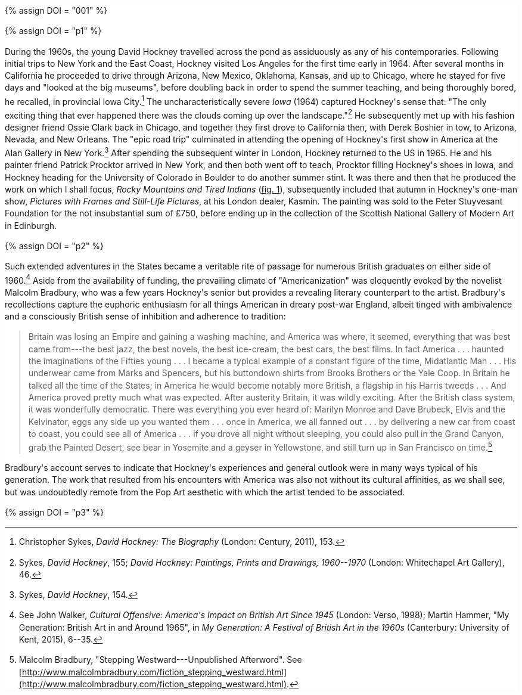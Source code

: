 
{% assign DOI = "001" %}

{% assign DOI = "p1" %}

During the 1960s, the young David Hockney travelled across the pond as assiduously as any of his contemporaries. Following initial trips to New York and the East Coast, Hockney visited Los Angeles for the first time early in 1964. After several months in California he proceeded to drive through Arizona, New Mexico, Oklahoma, Kansas, and up to Chicago, where he stayed for five days and "looked at the big museums", before doubling back in order to spend the summer teaching, and being thoroughly bored, he recalled, in provincial Iowa City.[^1] The uncharacteristically severe *Iowa* (1964) captured Hockney's sense that: "The only exciting thing that ever happened there was the clouds coming up over the landscape."[^2] He subsequently met up with his fashion designer friend Ossie Clark back in Chicago, and together they first drove to California then, with Derek Boshier in tow, to Arizona, Nevada, and New Orleans. The "epic road trip" culminated in attending the opening of Hockney's first show in America at the Alan Gallery in New York.[^3] After spending the subsequent winter in London, Hockney returned to the US in 1965. He and his painter friend Patrick Procktor arrived in New York, and then both went off to teach, Procktor filling Hockney's shoes in Iowa, and Hockney heading for the University of Colorado in Boulder to do another summer stint. It was there and then that he produced the work on which I shall focus, *Rocky Mountains and Tired Indians* ([fig. 1](#figure1)), subsequently included that autumn in Hockney's one-man show, *Pictures with Frames and Still-Life Pictures*, at his London dealer, Kasmin. The painting was sold to the Peter Stuyvesant Foundation for the not insubstantial sum of £750, before ending up in the collection of the Scottish National Gallery of Modern Art in Edinburgh.

{% assign DOI = "p2" %}

Such extended adventures in the States became a veritable rite of passage for numerous British graduates on either side of 1960.[^4] Aside from the availability of funding, the prevailing climate of "Americanization" was eloquently evoked by the novelist Malcolm Bradbury, who was a few years Hockney's senior but provides a revealing literary counterpart to the artist. Bradbury's recollections capture the euphoric enthusiasm for all things American in dreary post-war England, albeit tinged with ambivalence and a consciously British sense of inhibition and adherence to tradition:

> Britain was losing an Empire and gaining a washing machine, and America was where, it seemed, everything that was best came from---the best jazz, the best novels, the best ice-cream, the best cars, the best films. In fact America . . . haunted the imaginations of the Fifties young . . . I became a typical example of a constant figure of the time, Midatlantic Man . . . His underwear came from Marks and Spencers, but his buttondown shirts from Brooks Brothers or the Yale Coop. In Britain he talked all the time of the States; in America he would become notably more British, a flagship in his Harris tweeds . . . And America proved pretty much what was expected. After austerity Britain, it was wildly exciting. After the British class system, it was wonderfully democratic. There was everything you ever heard of: Marilyn Monroe and Dave Brubeck, Elvis and the Kelvinator, eggs any side up you wanted them . . . once in America, we all fanned out . . . by delivering a new car from coast to coast, you could see all of America . . . if you drove all night without sleeping, you could also pull in the Grand Canyon, grab the Painted Desert, see bear in Yosemite and a geyser in Yellowstone, and still turn up in San Francisco on time.[^5]

Bradbury's account serves to indicate that Hockney's experiences and general outlook were in many ways typical of his generation. The work that resulted from his encounters with America was also not without its cultural affinities, as we shall see, but was undoubtedly remote from the Pop Art aesthetic with which the artist tended to be associated.

{% assign DOI = "p3" %}


[^1]: Christopher Sykes, *David Hockney: The Biography* (London: Century, 2011), 153.
[^2]: Sykes, *David Hockney*, 155; *David Hockney: Paintings, Prints and Drawings, 1960--1970* (London: Whitechapel Art Gallery), 46.
[^3]: Sykes, *David Hockney*, 154.
[^4]: See John Walker, *Cultural Offensive: America's Impact on British Art Since 1945* (London: Verso, 1998); Martin Hammer, "My Generation: British Art in and Around 1965", in *My Generation: A Festival of British Art in the 1960s* (Canterbury: University of Kent, 2015), 6--35.
[^5]: Malcolm Bradbury, "Stepping Westward---Unpublished Afterword". See [http://www.malcolmbradbury.com/fiction_stepping_westward.html](http://www.malcolmbradbury.com/fiction_stepping_westward.html).
[^6]: Robert Hughes, "Blake and Hockney", *London Magazine* 5 (Jan. 1966): 72.
[^7]: Malcolm Bradbury, *Stepping Westward* (London: Secker & Warburg, 1965), 9.
[^8]: David Thompson, *The New Generation: 1964* (London: Whitechapel Art Gallery, 1964), 36.
[^9]: Hughes, "Blake and Hockney", 72.
[^10]: Charles Harrison, "London Commentary", *Studio International* (Jan. 1968): 36.
[^11]: *David Hockney by David Hockney*, ed. Nikos Stangos (London: Thames & Hudson, 1975), 27.
[^12]: For an example, see Alan Woods, "Pictures Emphasising Stillness", in *David Hockney*, ed. Paul Melia (Manchester: Manchester University Press, 1995), 32--33.
[^13]: *David Hockney by David Hockney*, 101.
[^14]: *David Hockney by David Hockney*, 111 (plate 111).
[^15]: Andrew Causey, "Mapping and Representation", in *David Hockney*, ed. Melia, 89--110.
[^16]: Causey, "Mapping and Representation", 94.
[^17]: Causey, "Mapping and Representation", 94.
[^18]: Bradbury, *Stepping Westward*, 10; 403--4.
[^19]: Reproduced (but without accompanying commentary) in Ian Massey, *Patrick Procktor: Art and Life* (Norwich: Unicorn, 2010), 76.
[^20]: Cottie Burland, *North American Indian Mythology* (New York: Tudor/London: Hamlyn, 1965).
[^21]: Roy Harvey Pearce's *Savagism and Civilisation: A Study of the Indian and the American Mind* (Baltimore, MD: Johns Hopkins University Press, 1965). The book had first appeared in 1953 under a slightly different title.
[^22]: On Hockney's titling, see Woods, "Pictures Emphasising Stillness", 39--40.
[^23]: Bradbury, *Stepping Westward*, 9.
[^24]: Bradbury, "Stepping Westward---Unpublished Afterword."
[^25]: Quoted, for example, in Hockney's statement for *English Art Today, 1960--76* (Milan: Electa, 1976), 98.
[^26]: W. H. Auden, *W. H. Auden: Selected Poems*, ed. Edward Mendelson (London: Faber & Faber, 1979), 206.
[^27]: Hockney's inspiration for that work is said to have come from "Waiting for the Barbarians" by the Egyptian poet C. P. Cavafy. See Marco Livingstone, *David Hockney* (London: Thames & Hudson, 1981), 39.
[^28]: See the drawing *Rahotep and his Wife Nofret sat in a Glass Case at the Cairo Museum* (1963), reproduced in Ulrich Luckhardt and Paul Melia, *David Hockney: A Drawing Retrospective* (London: Royal Academy of Arts/Thames and Hudson, 1995), cat. no. 27.
[^29]: *Shell Garage, Luxor* (1963), reproduced in Luckhardt and Melia, *David Hockney*, cat. no. 26.
[^30]: *David Hockney by David Hockney,* 123.
[^31]: *David Hockney by David Hockney,* 100.
[^32]: Collections Scottish National Gallery of Modern Art, Edinburgh, and Tate respectively; *Harold Cohen* (London: Whitechapel Art Gallery, 1965).
[^33]: For examples, see Diane Waldman, *Kenneth Noland: A Retrospective* (New York: Solomon R. Guggenheim Museum, 1977), 50--56; 121--23. Shows at the time included *Kenneth Noland: Paintings 1959--62* (London: Kasmin Limited, April 1963); *Kenneth Noland: New Paintings* (London: Kasmin Limited, April 1965).
[^34]: *David Hockney by David Hockney,* 88; 100--1.
[^35]: The dates of the show *Post-Painterly Abstraction* in Los Angeles were 23 April--7 June 1964. Hockney was in Los Angeles at the time and presumably visited the exhibition. On Kasmin's Greenbergian sympathies, see Lisa Tickner, "[The Kasmin Gallery, 1963--1972](http://oaj.oxfordjournals.org/cgi/content/short/30/2/233)", *Oxford Art Journal* 30, no. 2 (June 2007): 263, note 87.
[^36]: See *Helen Frankenthaler* (London: Kasmin Limited, 1964); the works noted are in the collections of the Ulster Museum, Belfast, and Abbot Hall Art Gallery, Kendal.
[^37]: Henry Geldzahler, "Introduction", in *David Hockney by David Hockney,* 21.
[^38]: Andrew Causey noted a general affinity with Seurat in Hockney's treatment of the human figure in his Californian pictures, noting that the formality of *La Grande Jatte* had been described by Seurat's contemporaries as "Egyptian" and "primitive" ("Mapping and Representation", 101; 103).
[^39]: Guy Brett, "David Hockney: A Note in Progress", *London Magazine* 3 (April 1963): 74.
[^40]: See Edward Chaney, "R. B. Kitaj (1932--2007): Warburgian Artist", accessible at [https://emajartjournal.files.wordpress.com/2012/11/chaney-rb-kitaj-warburgian-artist.pdf](https://emajartjournal.files.wordpress.com/2012/11/chaney-rb-kitaj-warburgian-artist.pdf); David Freedberg, "Pathos at Oraibi: What Warburg Did Not See", accessible at [http://www.columbia.edu/cu/arthistory/faculty/Freedberg/Pathos-at-Oraibi.pdf](http://www.columbia.edu/cu/arthistory/faculty/Freedberg/Pathos-at-Oraibi.pdf).
[^41]: *R. B. Kitaj: Pictures with* *Commentary, Pictures without Commentary*, exh. cat. (London: Marlborough Fine Art, Feb. 1963), 15. Hockney's own title for the show in which *Rocky Mountains* was shown, *Pictures with Frames and Still-Life Pictures*, seems to make knowing reference to Kitaj's formulation two years previously.